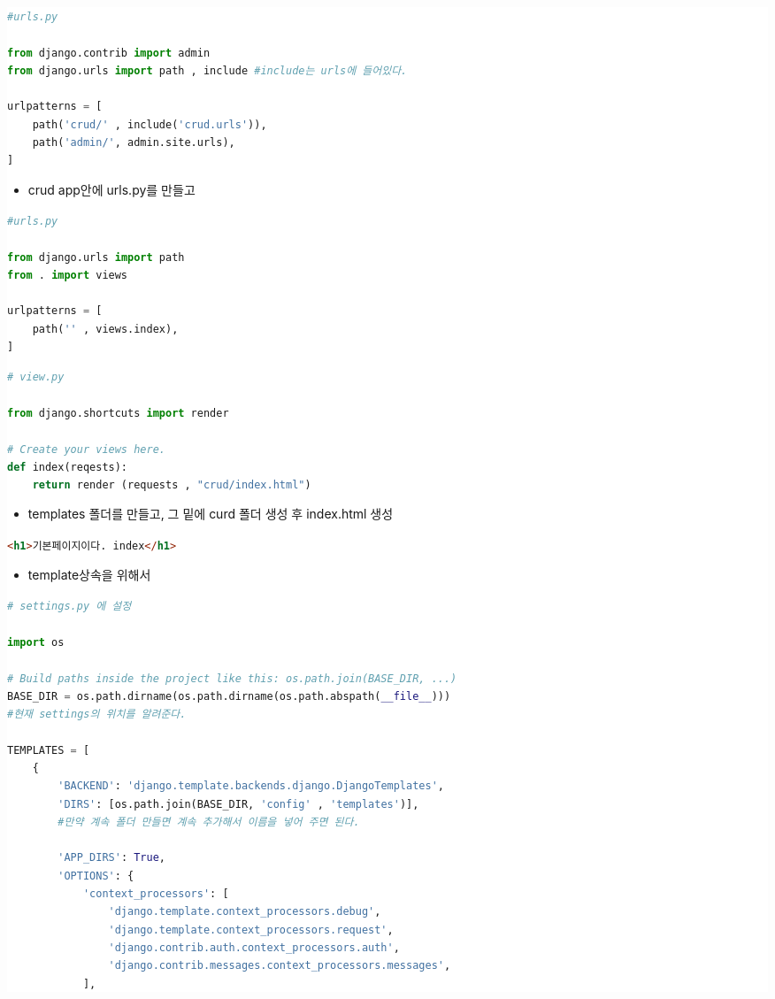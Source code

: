 
```python
#urls.py

from django.contrib import admin 
from django.urls import path , include #include는 urls에 들어있다.

urlpatterns = [
    path('crud/' , include('crud.urls')),
    path('admin/', admin.site.urls),
]

```

- crud app안에 urls.py를 만들고

```python 
#urls.py

from django.urls import path
from . import views

urlpatterns = [
    path('' , views.index),
]
```

```python
# view.py

from django.shortcuts import render

# Create your views here.
def index(reqests):
    return render (requests , "crud/index.html")

```

- templates 폴더를 만들고, 그 밑에 curd 폴더 생성 후 index.html 생성

```html
<h1>기본페이지이다. index</h1>
```

- template상속을 위해서

```python
# settings.py 에 설정

import os

# Build paths inside the project like this: os.path.join(BASE_DIR, ...)
BASE_DIR = os.path.dirname(os.path.dirname(os.path.abspath(__file__)))
#현재 settings의 위치를 알려준다.

TEMPLATES = [
    {
        'BACKEND': 'django.template.backends.django.DjangoTemplates',
        'DIRS': [os.path.join(BASE_DIR, 'config' , 'templates')],
        #만약 계속 폴더 만들면 계속 추가해서 이름을 넣어 주면 된다.
        
        'APP_DIRS': True,
        'OPTIONS': {
            'context_processors': [
                'django.template.context_processors.debug',
                'django.template.context_processors.request',
                'django.contrib.auth.context_processors.auth',
                'django.contrib.messages.context_processors.messages',
            ],
```